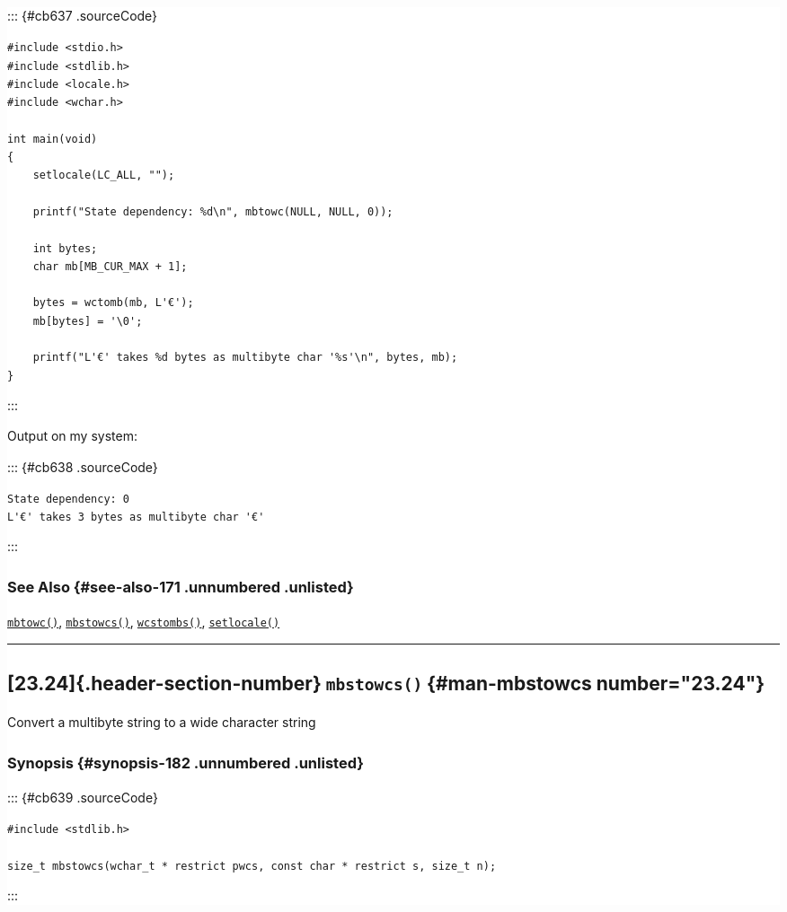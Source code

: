 ::: {#cb637 .sourceCode}
``` {.sourceCode .numberSource .c .numberLines}
#include <stdio.h>
#include <stdlib.h>
#include <locale.h>
#include <wchar.h>

int main(void)
{
    setlocale(LC_ALL, "");

    printf("State dependency: %d\n", mbtowc(NULL, NULL, 0));

    int bytes;
    char mb[MB_CUR_MAX + 1];

    bytes = wctomb(mb, L'€');
    mb[bytes] = '\0';

    printf("L'€' takes %d bytes as multibyte char '%s'\n", bytes, mb);
}
```
:::

Output on my system:

::: {#cb638 .sourceCode}
``` {.sourceCode .default}
State dependency: 0
L'€' takes 3 bytes as multibyte char '€'
```
:::

### See Also {#see-also-171 .unnumbered .unlisted}

[`mbtowc()`](stdlib.html#man-mbtowc), [`mbstowcs()`](stdlib.html#man-mbstowcs), [`wcstombs()`](stdlib.html#man-wcstombs), [`setlocale()`](locale.html#man-setlocale)

------------------------------------------------------------------------

## [23.24]{.header-section-number} `mbstowcs()` {#man-mbstowcs number="23.24"}

Convert a multibyte string to a wide character string

### Synopsis {#synopsis-182 .unnumbered .unlisted}

::: {#cb639 .sourceCode}
``` {.sourceCode .c}
#include <stdlib.h>

size_t mbstowcs(wchar_t * restrict pwcs, const char * restrict s, size_t n);
```
:::

